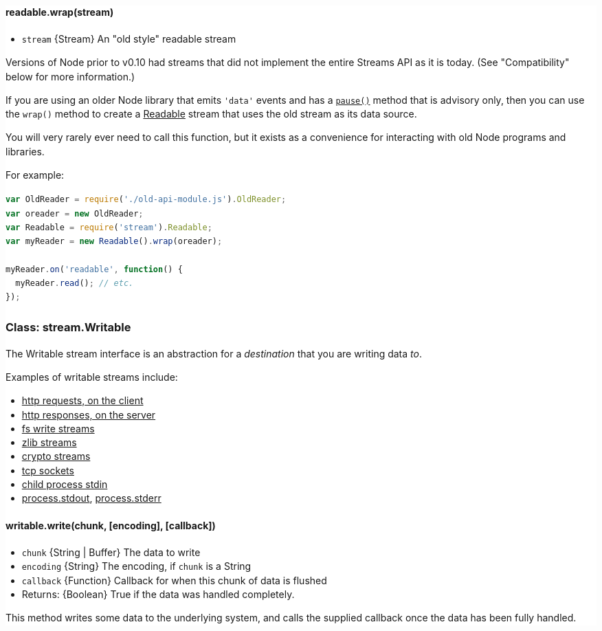 #### readable.wrap(stream)

* `stream` {Stream} An "old style" readable stream

Versions of Node prior to v0.10 had streams that did not implement the
entire Streams API as it is today.  (See "Compatibility" below for
more information.)

If you are using an older Node library that emits `'data'` events and
has a [`pause()`][] method that is advisory only, then you can use the
`wrap()` method to create a [Readable][] stream that uses the old stream
as its data source.

You will very rarely ever need to call this function, but it exists
as a convenience for interacting with old Node programs and libraries.

For example:

```javascript
var OldReader = require('./old-api-module.js').OldReader;
var oreader = new OldReader;
var Readable = require('stream').Readable;
var myReader = new Readable().wrap(oreader);

myReader.on('readable', function() {
  myReader.read(); // etc.
});
```


### Class: stream.Writable



The Writable stream interface is an abstraction for a *destination*
that you are writing data *to*.

Examples of writable streams include:

* [http requests, on the client](http.html#http_class_http_clientrequest)
* [http responses, on the server](http.html#http_class_http_serverresponse)
* [fs write streams](fs.html#fs_class_fs_writestream)
* [zlib streams][]
* [crypto streams][]
* [tcp sockets][]
* [child process stdin](child_process.html#child_process_child_stdin)
* [process.stdout][], [process.stderr][]

#### writable.write(chunk, [encoding], [callback])

* `chunk` {String | Buffer} The data to write
* `encoding` {String} The encoding, if `chunk` is a String
* `callback` {Function} Callback for when this chunk of data is flushed
* Returns: {Boolean} True if the data was handled completely.

This method writes some data to the underlying system, and calls the
supplied callback once the data has been fully handled.


[EventEmitter]: events.html#events_class_events_eventemitter
[Object mode]: #stream_object_mode
[`stream.push(chunk)`]: #stream_readable_push_chunk_encoding
[`stream.push(null)`]: #stream_readable_push_chunk_encoding
[`stream.push()`]: #stream_readable_push_chunk_encoding
[`unpipe()`]: #stream_readable_unpipe_destination
[unpiped]: #stream_readable_unpipe_destination
[tcp sockets]: net.html#net_class_net_socket
[zlib streams]: zlib.html
[zlib]: zlib.html
[crypto streams]: crypto.html
[crypto]: crypto.html
[tls.CryptoStream]: tls.html#tls_class_cryptostream
[process.stdin]: process.html#process_process_stdin
[stdout]: process.html#process_process_stdout
[process.stdout]: process.html#process_process_stdout
[process.stderr]: process.html#process_process_stderr
[child process stdout and stderr]: child_process.html#child_process_child_stdout
[API for Stream Consumers]: #stream_api_for_stream_consumers
[API for Stream Implementors]: #stream_api_for_stream_implementors
[Readable]: #stream_class_stream_readable
[Writable]: #stream_class_stream_writable
[Duplex]: #stream_class_stream_duplex
[Transform]: #stream_class_stream_transform
[`_read(size)`]: #stream_readable_read_size_1
[`_read()`]: #stream_readable_read_size_1
[_read]: #stream_readable_read_size_1
[`writable.write(chunk)`]: #stream_writable_write_chunk_encoding_callback
[`write(chunk, encoding, callback)`]: #stream_writable_write_chunk_encoding_callback
[`write()`]: #stream_writable_write_chunk_encoding_callback
[`stream.write(chunk)`]: #stream_writable_write_chunk_encoding_callback
[`_write(chunk, encoding, callback)`]: #stream_writable_write_chunk_encoding_callback_1
[`_write()`]: #stream_writable_write_chunk_encoding_callback_1
[_write]: #stream_writable_write_chunk_encoding_callback_1
[`util.inherits`]: util.html#util_util_inherits_constructor_superconstructor
[`end()`]: #stream_writable_end_chunk_encoding_callback
[`'data'` event]: #stream_event_data
[`resume()`]: #stream_readable_resume
[`readable.resume()`]: #stream_readable_resume
[`pause()`]: #stream_readable_pause
[`unpipe()`]: #stream_readable_unpipe_destination
[`pipe()`]: #stream_readable_pipe_destination_options